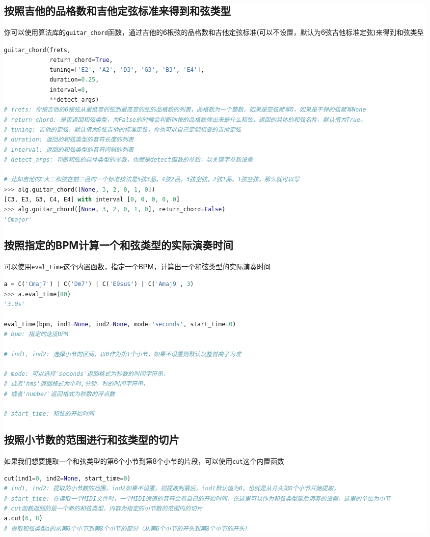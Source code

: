 ## 按照吉他的品格数和吉他定弦标准来得到和弦类型

你可以使用算法库的`guitar_chord`函数，通过吉他的6根弦的品格数和吉他定弦标准(可以不设置，默认为6弦吉他标准定弦)来得到和弦类型

```python
guitar_chord(frets,
             return_chord=True,
             tuning=['E2', 'A2', 'D3', 'G3', 'B3', 'E4'],
             duration=0.25,
             interval=0,
             **detect_args)
# frets: 你按吉他的6根弦从最低音的弦到最高音的弦的品格数的列表，品格数为一个整数，如果是空弦就写0，如果是不弹的弦就写None
# return_chord: 是否返回和弦类型，为False的时候会判断你按的品格数弹出来是什么和弦，返回的具体的和弦名称，默认值为True。
# tuning: 吉他的定弦，默认值为6弦吉他的标准定弦，你也可以自己定制想要的吉他定弦
# duration: 返回的和弦类型的音符长度的列表
# interval: 返回的和弦类型的音符间隔的列表
# detect_args: 判断和弦的具体类型的参数，也就是detect函数的参数，以关键字参数设置

# 比如吉他的C大三和弦在前三品的一个标准按法是5弦3品，4弦2品，3弦空弦，2弦1品，1弦空弦，那么就可以写
>>> alg.guitar_chord([None, 3, 2, 0, 1, 0])
[C3, E3, G3, C4, E4] with interval [0, 0, 0, 0, 0]
>>> alg.guitar_chord([None, 3, 2, 0, 1, 0], return_chord=False)
'Cmajor'
```

## 按照指定的BPM计算一个和弦类型的实际演奏时间

可以使用`eval_time`这个内置函数，指定一个BPM，计算出一个和弦类型的实际演奏时间

```python
a = C('Cmaj7') | C('Dm7') | C('E9sus') | C('Amaj9', 3)
>>> a.eval_time(80)
'3.0s'

eval_time(bpm, ind1=None, ind2=None, mode='seconds', start_time=0)
# bpm: 指定的速度BPM

# ind1, ind2: 选择小节的区间，以0作为第1个小节，如果不设置则默认以整首曲子为准

# mode: 可以选择'seconds'返回格式为秒数的时间字符串，
# 或者'hms'返回格式为小时,分钟，秒的时间字符串，
# 或者'number'返回格式为秒数的浮点数

# start_time: 和弦的开始时间
```

## 按照小节数的范围进行和弦类型的切片

如果我们想要提取一个和弦类型的第6个小节到第8个小节的片段，可以使用`cut`这个内置函数

```python
cut(ind1=0, ind2=None, start_time=0)
# ind1, ind2: 提取的小节数的范围，ind2如果不设置，则提取到最后，ind1默认值为0，也就是从开头第0个小节开始提取。
# start_time: 在读取一个MIDI文件时，一个MIDI通道的音符会有自己的开始时间，在这里可以作为和弦类型延后演奏的设置，这里的单位为小节
# cut函数返回的是一个新的和弦类型，内容为指定的小节数的范围内的切片
a.cut(6, 8)
# 提取和弦类型a的从第6个小节到第8个小节的部分（从第6个小节的开头到第8个小节的开头）
```

